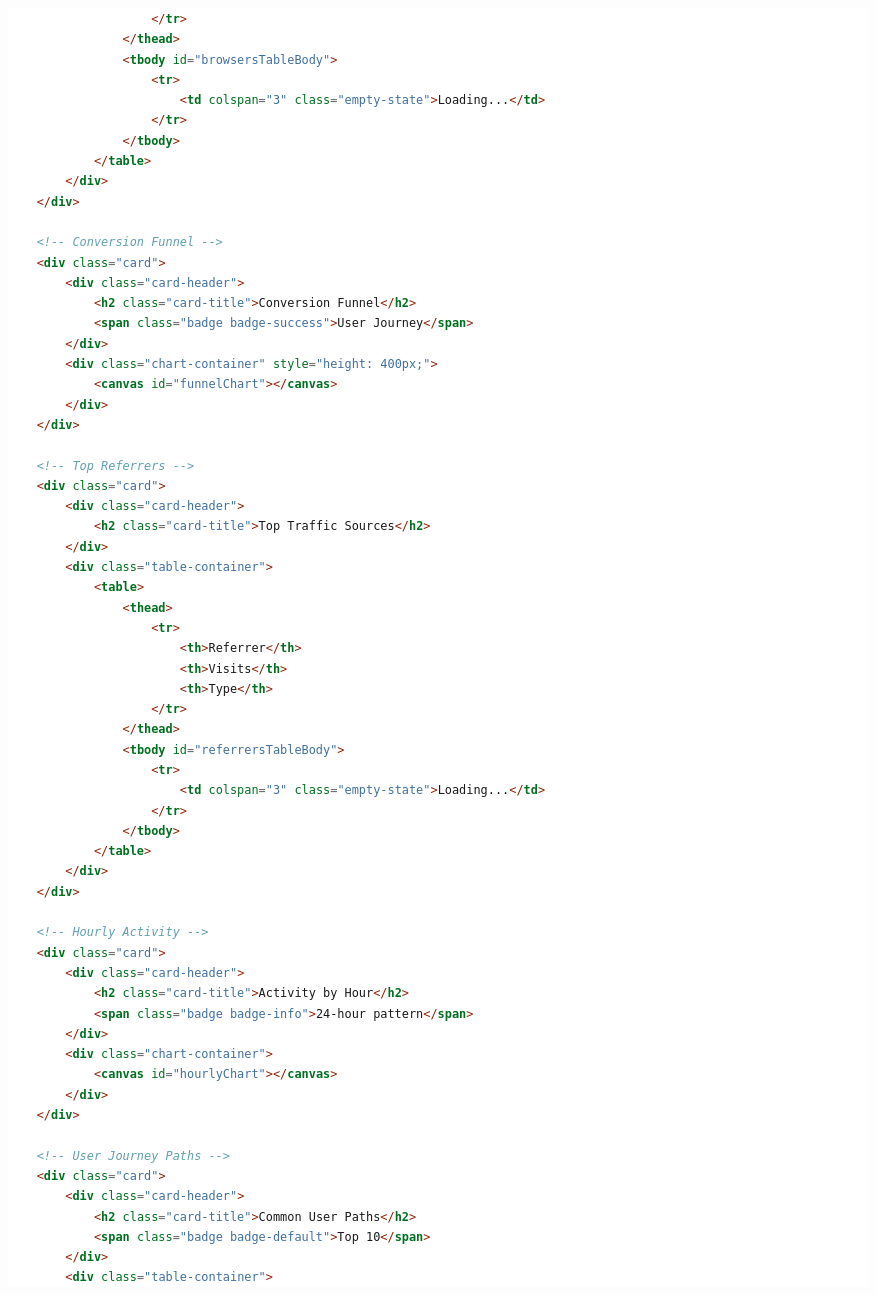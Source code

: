 ```html
                    </tr>
                </thead>
                <tbody id="browsersTableBody">
                    <tr>
                        <td colspan="3" class="empty-state">Loading...</td>
                    </tr>
                </tbody>
            </table>
        </div>
    </div>

    <!-- Conversion Funnel -->
    <div class="card">
        <div class="card-header">
            <h2 class="card-title">Conversion Funnel</h2>
            <span class="badge badge-success">User Journey</span>
        </div>
        <div class="chart-container" style="height: 400px;">
            <canvas id="funnelChart"></canvas>
        </div>
    </div>

    <!-- Top Referrers -->
    <div class="card">
        <div class="card-header">
            <h2 class="card-title">Top Traffic Sources</h2>
        </div>
        <div class="table-container">
            <table>
                <thead>
                    <tr>
                        <th>Referrer</th>
                        <th>Visits</th>
                        <th>Type</th>
                    </tr>
                </thead>
                <tbody id="referrersTableBody">
                    <tr>
                        <td colspan="3" class="empty-state">Loading...</td>
                    </tr>
                </tbody>
            </table>
        </div>
    </div>

    <!-- Hourly Activity -->
    <div class="card">
        <div class="card-header">
            <h2 class="card-title">Activity by Hour</h2>
            <span class="badge badge-info">24-hour pattern</span>
        </div>
        <div class="chart-container">
            <canvas id="hourlyChart"></canvas>
        </div>
    </div>

    <!-- User Journey Paths -->
    <div class="card">
        <div class="card-header">
            <h2 class="card-title">Common User Paths</h2>
            <span class="badge badge-default">Top 10</span>
        </div>
        <div class="table-container">
```